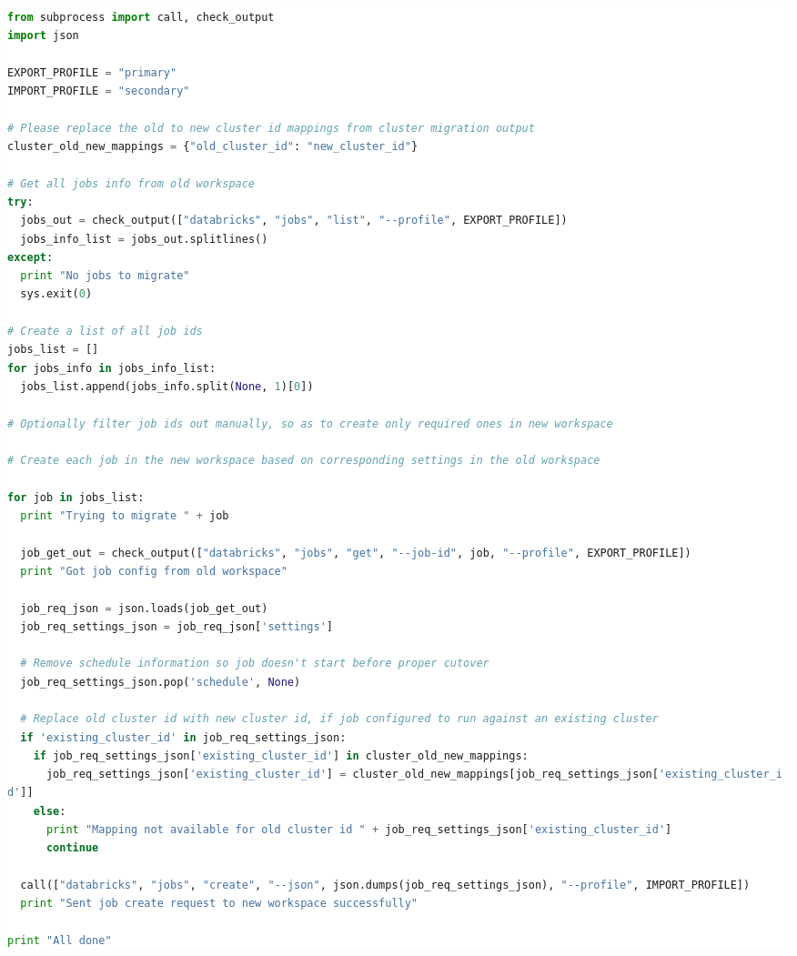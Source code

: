    ```python
   from subprocess import call, check_output
   import json

   EXPORT_PROFILE = "primary"
   IMPORT_PROFILE = "secondary"

   # Please replace the old to new cluster id mappings from cluster migration output
   cluster_old_new_mappings = {"old_cluster_id": "new_cluster_id"}

   # Get all jobs info from old workspace
   try:
     jobs_out = check_output(["databricks", "jobs", "list", "--profile", EXPORT_PROFILE])
     jobs_info_list = jobs_out.splitlines()
   except:
     print "No jobs to migrate"
     sys.exit(0)

   # Create a list of all job ids
   jobs_list = []
   for jobs_info in jobs_info_list:
     jobs_list.append(jobs_info.split(None, 1)[0])

   # Optionally filter job ids out manually, so as to create only required ones in new workspace

   # Create each job in the new workspace based on corresponding settings in the old workspace

   for job in jobs_list:
     print "Trying to migrate " + job

     job_get_out = check_output(["databricks", "jobs", "get", "--job-id", job, "--profile", EXPORT_PROFILE])
     print "Got job config from old workspace"

     job_req_json = json.loads(job_get_out)  
     job_req_settings_json = job_req_json['settings']

     # Remove schedule information so job doesn't start before proper cutover
     job_req_settings_json.pop('schedule', None)

     # Replace old cluster id with new cluster id, if job configured to run against an existing cluster
     if 'existing_cluster_id' in job_req_settings_json:
       if job_req_settings_json['existing_cluster_id'] in cluster_old_new_mappings:
         job_req_settings_json['existing_cluster_id'] = cluster_old_new_mappings[job_req_settings_json['existing_cluster_id']]
       else:
         print "Mapping not available for old cluster id " + job_req_settings_json['existing_cluster_id']
         continue

     call(["databricks", "jobs", "create", "--json", json.dumps(job_req_settings_json), "--profile", IMPORT_PROFILE])
     print "Sent job create request to new workspace successfully"

   print "All done"
   ```
